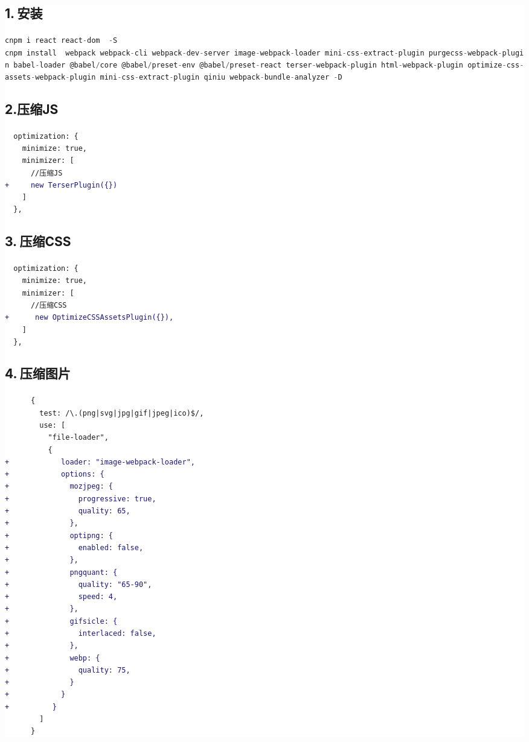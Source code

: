 ## 1. 安装
```js
cnpm i react react-dom  -S
cnpm install  webpack webpack-cli webpack-dev-server image-webpack-loader mini-css-extract-plugin purgecss-webpack-plugin babel-loader @babel/core @babel/preset-env @babel/preset-react terser-webpack-plugin html-webpack-plugin optimize-css-assets-webpack-plugin mini-css-extract-plugin qiniu webpack-bundle-analyzer -D
```

## 2.压缩JS
```diff
  optimization: {
    minimize: true,
    minimizer: [
      //压缩JS
+     new TerserPlugin({})
    ]
  },
```

## 3. 压缩CSS
```diff
  optimization: {
    minimize: true,
    minimizer: [
      //压缩CSS
+      new OptimizeCSSAssetsPlugin({}),
    ]
  },
```

## 4. 压缩图片
```diff
      {
        test: /\.(png|svg|jpg|gif|jpeg|ico)$/,
        use: [
          "file-loader",
          {
+            loader: "image-webpack-loader",
+            options: {
+              mozjpeg: {
+                progressive: true,
+                quality: 65,
+              },
+              optipng: {
+                enabled: false,
+              },
+              pngquant: {
+                quality: "65-90",
+                speed: 4,
+              },
+              gifsicle: {
+                interlaced: false,
+              },
+              webp: {
+                quality: 75,
+              }
+            }
+          }
        ]
      }
```
